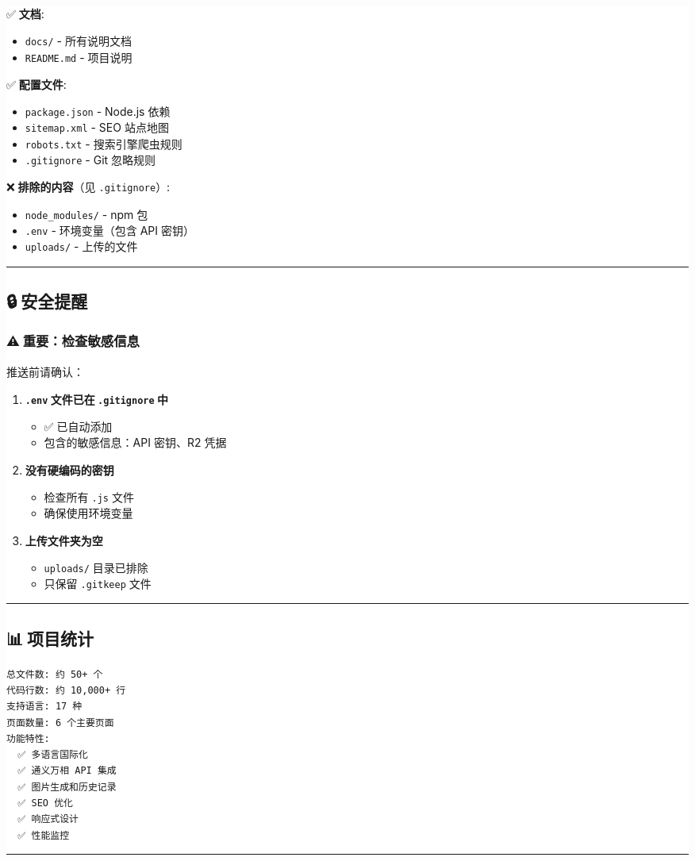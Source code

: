✅ **文档**:
- `docs/` - 所有说明文档
- `README.md` - 项目说明

✅ **配置文件**:
- `package.json` - Node.js 依赖
- `sitemap.xml` - SEO 站点地图
- `robots.txt` - 搜索引擎爬虫规则
- `.gitignore` - Git 忽略规则

❌ **排除的内容**（见 `.gitignore`）:
- `node_modules/` - npm 包
- `.env` - 环境变量（包含 API 密钥）
- `uploads/` - 上传的文件

---

## 🔒 安全提醒

### ⚠️ 重要：检查敏感信息

推送前请确认：

1. **`.env` 文件已在 `.gitignore` 中**
   - ✅ 已自动添加
   - 包含的敏感信息：API 密钥、R2 凭据

2. **没有硬编码的密钥**
   - 检查所有 `.js` 文件
   - 确保使用环境变量

3. **上传文件夹为空**
   - `uploads/` 目录已排除
   - 只保留 `.gitkeep` 文件

---

## 📊 项目统计

```
总文件数: 约 50+ 个
代码行数: 约 10,000+ 行
支持语言: 17 种
页面数量: 6 个主要页面
功能特性: 
  ✅ 多语言国际化
  ✅ 通义万相 API 集成
  ✅ 图片生成和历史记录
  ✅ SEO 优化
  ✅ 响应式设计
  ✅ 性能监控
```

---
